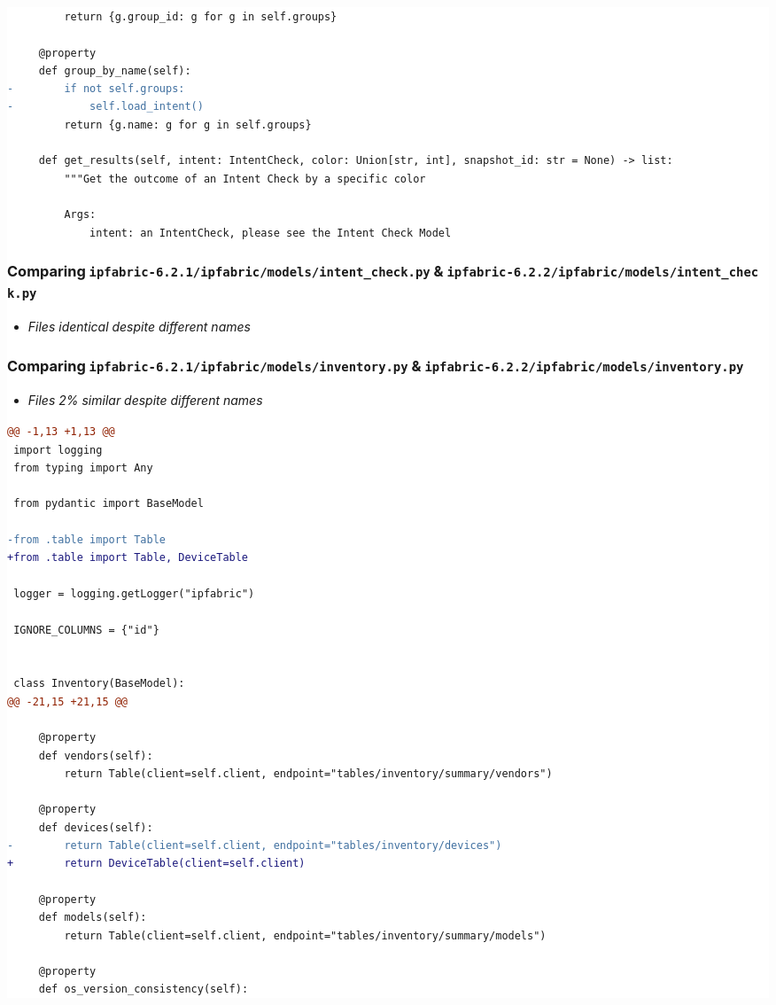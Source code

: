 ```diff
         return {g.group_id: g for g in self.groups}
 
     @property
     def group_by_name(self):
-        if not self.groups:
-            self.load_intent()
         return {g.name: g for g in self.groups}
 
     def get_results(self, intent: IntentCheck, color: Union[str, int], snapshot_id: str = None) -> list:
         """Get the outcome of an Intent Check by a specific color
 
         Args:
             intent: an IntentCheck, please see the Intent Check Model
```

### Comparing `ipfabric-6.2.1/ipfabric/models/intent_check.py` & `ipfabric-6.2.2/ipfabric/models/intent_check.py`

 * *Files identical despite different names*

### Comparing `ipfabric-6.2.1/ipfabric/models/inventory.py` & `ipfabric-6.2.2/ipfabric/models/inventory.py`

 * *Files 2% similar despite different names*

```diff
@@ -1,13 +1,13 @@
 import logging
 from typing import Any
 
 from pydantic import BaseModel
 
-from .table import Table
+from .table import Table, DeviceTable
 
 logger = logging.getLogger("ipfabric")
 
 IGNORE_COLUMNS = {"id"}
 
 
 class Inventory(BaseModel):
@@ -21,15 +21,15 @@
 
     @property
     def vendors(self):
         return Table(client=self.client, endpoint="tables/inventory/summary/vendors")
 
     @property
     def devices(self):
-        return Table(client=self.client, endpoint="tables/inventory/devices")
+        return DeviceTable(client=self.client)
 
     @property
     def models(self):
         return Table(client=self.client, endpoint="tables/inventory/summary/models")
 
     @property
     def os_version_consistency(self):
```
